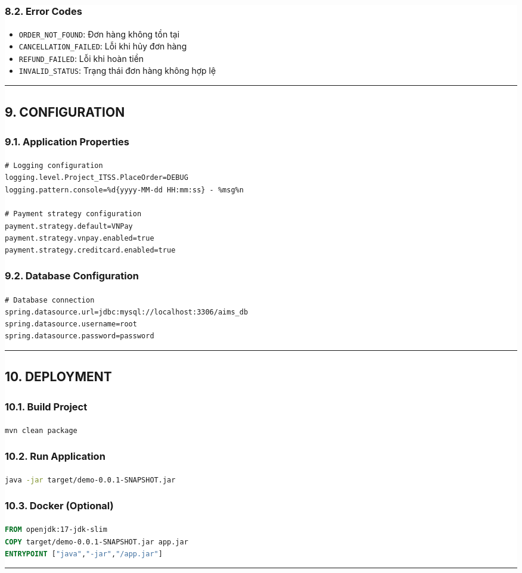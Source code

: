### 8.2. Error Codes
- `ORDER_NOT_FOUND`: Đơn hàng không tồn tại
- `CANCELLATION_FAILED`: Lỗi khi hủy đơn hàng
- `REFUND_FAILED`: Lỗi khi hoàn tiền
- `INVALID_STATUS`: Trạng thái đơn hàng không hợp lệ

---

## 9. CONFIGURATION

### 9.1. Application Properties
```properties
# Logging configuration
logging.level.Project_ITSS.PlaceOrder=DEBUG
logging.pattern.console=%d{yyyy-MM-dd HH:mm:ss} - %msg%n

# Payment strategy configuration
payment.strategy.default=VNPay
payment.strategy.vnpay.enabled=true
payment.strategy.creditcard.enabled=true
```

### 9.2. Database Configuration
```properties
# Database connection
spring.datasource.url=jdbc:mysql://localhost:3306/aims_db
spring.datasource.username=root
spring.datasource.password=password
```

---

## 10. DEPLOYMENT

### 10.1. Build Project
```bash
mvn clean package
```

### 10.2. Run Application
```bash
java -jar target/demo-0.0.1-SNAPSHOT.jar
```

### 10.3. Docker (Optional)
```dockerfile
FROM openjdk:17-jdk-slim
COPY target/demo-0.0.1-SNAPSHOT.jar app.jar
ENTRYPOINT ["java","-jar","/app.jar"]
```

---